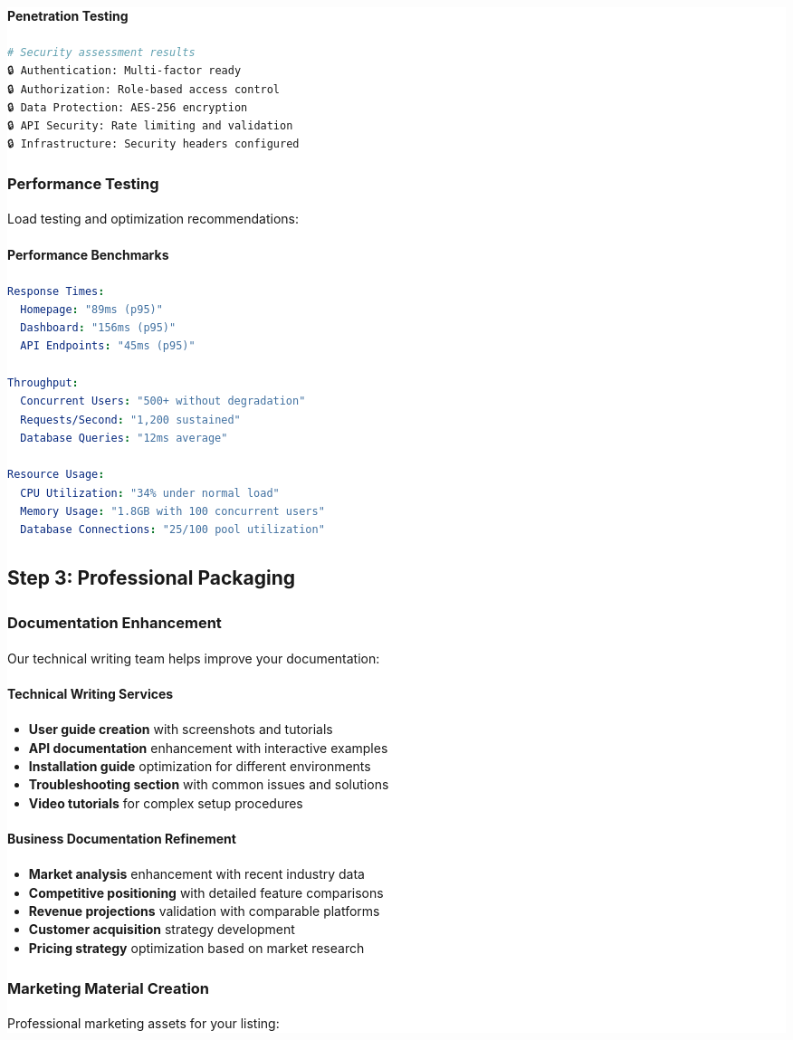 #### Penetration Testing
```bash
# Security assessment results
🔒 Authentication: Multi-factor ready
🔒 Authorization: Role-based access control
🔒 Data Protection: AES-256 encryption
🔒 API Security: Rate limiting and validation
🔒 Infrastructure: Security headers configured
```

### Performance Testing
Load testing and optimization recommendations:

#### Performance Benchmarks
```yaml
Response Times:
  Homepage: "89ms (p95)"
  Dashboard: "156ms (p95)"
  API Endpoints: "45ms (p95)"

Throughput:
  Concurrent Users: "500+ without degradation"
  Requests/Second: "1,200 sustained"
  Database Queries: "12ms average"

Resource Usage:
  CPU Utilization: "34% under normal load"
  Memory Usage: "1.8GB with 100 concurrent users"
  Database Connections: "25/100 pool utilization"
```

## Step 3: Professional Packaging

### Documentation Enhancement
Our technical writing team helps improve your documentation:

#### Technical Writing Services
- **User guide creation** with screenshots and tutorials
- **API documentation** enhancement with interactive examples
- **Installation guide** optimization for different environments
- **Troubleshooting section** with common issues and solutions
- **Video tutorials** for complex setup procedures

#### Business Documentation Refinement
- **Market analysis** enhancement with recent industry data
- **Competitive positioning** with detailed feature comparisons
- **Revenue projections** validation with comparable platforms
- **Customer acquisition** strategy development
- **Pricing strategy** optimization based on market research

### Marketing Material Creation
Professional marketing assets for your listing:
